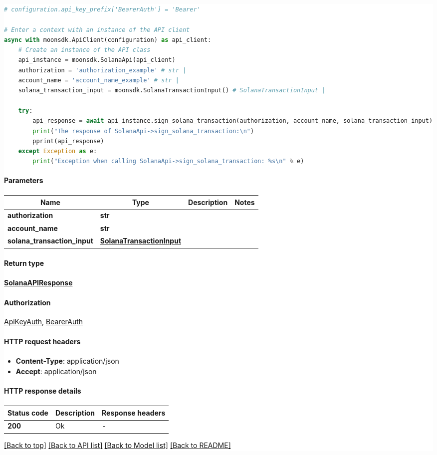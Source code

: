 ```python
# configuration.api_key_prefix['BearerAuth'] = 'Bearer'

# Enter a context with an instance of the API client
async with moonsdk.ApiClient(configuration) as api_client:
    # Create an instance of the API class
    api_instance = moonsdk.SolanaApi(api_client)
    authorization = 'authorization_example' # str | 
    account_name = 'account_name_example' # str | 
    solana_transaction_input = moonsdk.SolanaTransactionInput() # SolanaTransactionInput | 

    try:
        api_response = await api_instance.sign_solana_transaction(authorization, account_name, solana_transaction_input)
        print("The response of SolanaApi->sign_solana_transaction:\n")
        pprint(api_response)
    except Exception as e:
        print("Exception when calling SolanaApi->sign_solana_transaction: %s\n" % e)
```

#### Parameters

| Name                           | Type                                                    | Description | Notes |
| ------------------------------ | ------------------------------------------------------- | ----------- | ----- |
| **authorization**              | **str**                                                 |             |       |
| **account\_name**              | **str**                                                 |             |       |
| **solana\_transaction\_input** | [**SolanaTransactionInput**](SolanaTransactionInput.md) |             |       |

#### Return type

[**SolanaAPIResponse**](SolanaAPIResponse.md)

#### Authorization

[ApiKeyAuth](./#ApiKeyAuth), [BearerAuth](./#BearerAuth)

#### HTTP request headers

* **Content-Type**: application/json
* **Accept**: application/json

#### HTTP response details

| Status code | Description | Response headers |
| ----------- | ----------- | ---------------- |
| **200**     | Ok          | -                |

[\[Back to top\]](SolanaApi.md) [\[Back to API list\]](./#documentation-for-api-endpoints) [\[Back to Model list\]](./#documentation-for-models) [\[Back to README\]](./)
